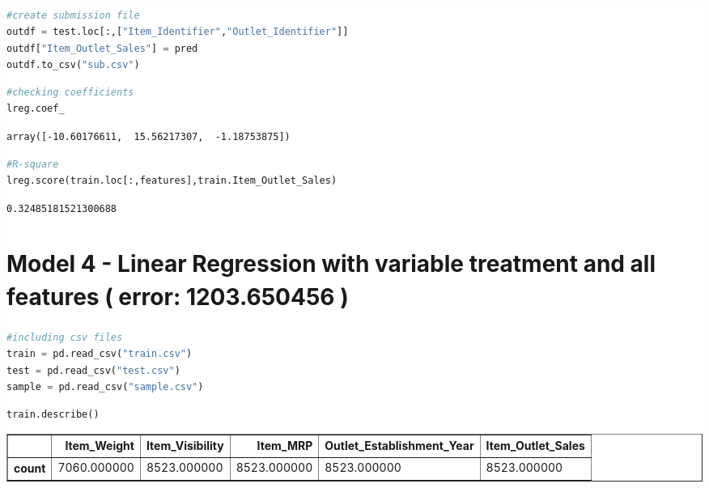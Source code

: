 
```python
#create submission file
outdf = test.loc[:,["Item_Identifier","Outlet_Identifier"]]
outdf["Item_Outlet_Sales"] = pred
outdf.to_csv("sub.csv")
```


```python
#checking coefficients
lreg.coef_
```




    array([-10.60176611,  15.56217307,  -1.18753875])




```python
#R-square
lreg.score(train.loc[:,features],train.Item_Outlet_Sales)
```




    0.32485181521300688



# Model 4 - Linear Regression with variable treatment and all features ( error: 1203.650456 )


```python
#including csv files
train = pd.read_csv("train.csv")
test = pd.read_csv("test.csv")
sample = pd.read_csv("sample.csv")

```


```python
train.describe()
```




<div>
<table border="1" class="dataframe">
  <thead>
    <tr style="text-align: right;">
      <th></th>
      <th>Item_Weight</th>
      <th>Item_Visibility</th>
      <th>Item_MRP</th>
      <th>Outlet_Establishment_Year</th>
      <th>Item_Outlet_Sales</th>
    </tr>
  </thead>
  <tbody>
    <tr>
      <th>count</th>
      <td>7060.000000</td>
      <td>8523.000000</td>
      <td>8523.000000</td>
      <td>8523.000000</td>
      <td>8523.000000</td>
    </tr>
    <tr>